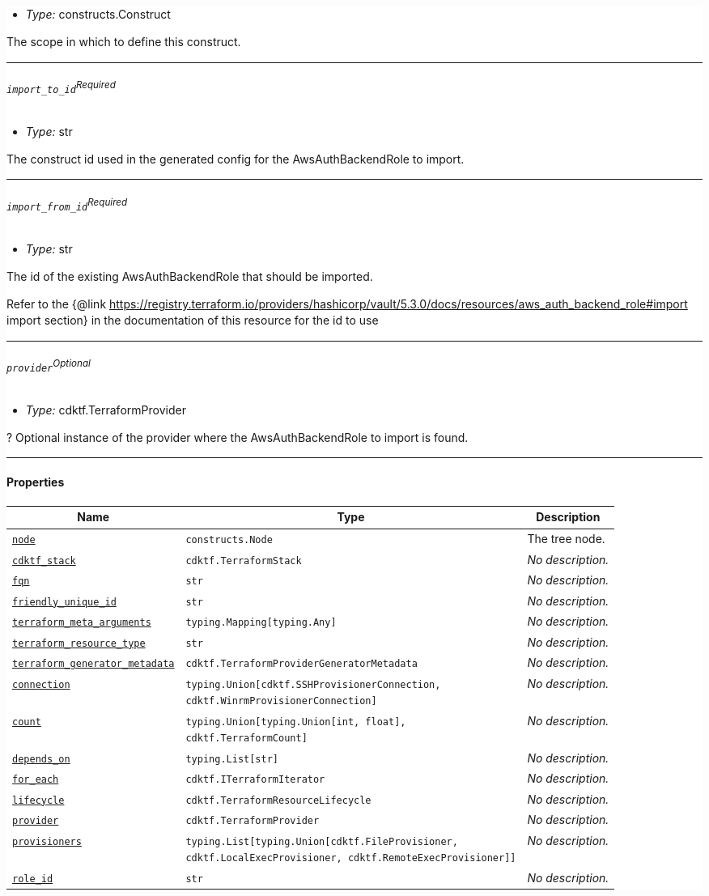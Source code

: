 - *Type:* constructs.Construct

The scope in which to define this construct.

---

###### `import_to_id`<sup>Required</sup> <a name="import_to_id" id="@cdktf/provider-vault.awsAuthBackendRole.AwsAuthBackendRole.generateConfigForImport.parameter.importToId"></a>

- *Type:* str

The construct id used in the generated config for the AwsAuthBackendRole to import.

---

###### `import_from_id`<sup>Required</sup> <a name="import_from_id" id="@cdktf/provider-vault.awsAuthBackendRole.AwsAuthBackendRole.generateConfigForImport.parameter.importFromId"></a>

- *Type:* str

The id of the existing AwsAuthBackendRole that should be imported.

Refer to the {@link https://registry.terraform.io/providers/hashicorp/vault/5.3.0/docs/resources/aws_auth_backend_role#import import section} in the documentation of this resource for the id to use

---

###### `provider`<sup>Optional</sup> <a name="provider" id="@cdktf/provider-vault.awsAuthBackendRole.AwsAuthBackendRole.generateConfigForImport.parameter.provider"></a>

- *Type:* cdktf.TerraformProvider

? Optional instance of the provider where the AwsAuthBackendRole to import is found.

---

#### Properties <a name="Properties" id="Properties"></a>

| **Name** | **Type** | **Description** |
| --- | --- | --- |
| <code><a href="#@cdktf/provider-vault.awsAuthBackendRole.AwsAuthBackendRole.property.node">node</a></code> | <code>constructs.Node</code> | The tree node. |
| <code><a href="#@cdktf/provider-vault.awsAuthBackendRole.AwsAuthBackendRole.property.cdktfStack">cdktf_stack</a></code> | <code>cdktf.TerraformStack</code> | *No description.* |
| <code><a href="#@cdktf/provider-vault.awsAuthBackendRole.AwsAuthBackendRole.property.fqn">fqn</a></code> | <code>str</code> | *No description.* |
| <code><a href="#@cdktf/provider-vault.awsAuthBackendRole.AwsAuthBackendRole.property.friendlyUniqueId">friendly_unique_id</a></code> | <code>str</code> | *No description.* |
| <code><a href="#@cdktf/provider-vault.awsAuthBackendRole.AwsAuthBackendRole.property.terraformMetaArguments">terraform_meta_arguments</a></code> | <code>typing.Mapping[typing.Any]</code> | *No description.* |
| <code><a href="#@cdktf/provider-vault.awsAuthBackendRole.AwsAuthBackendRole.property.terraformResourceType">terraform_resource_type</a></code> | <code>str</code> | *No description.* |
| <code><a href="#@cdktf/provider-vault.awsAuthBackendRole.AwsAuthBackendRole.property.terraformGeneratorMetadata">terraform_generator_metadata</a></code> | <code>cdktf.TerraformProviderGeneratorMetadata</code> | *No description.* |
| <code><a href="#@cdktf/provider-vault.awsAuthBackendRole.AwsAuthBackendRole.property.connection">connection</a></code> | <code>typing.Union[cdktf.SSHProvisionerConnection, cdktf.WinrmProvisionerConnection]</code> | *No description.* |
| <code><a href="#@cdktf/provider-vault.awsAuthBackendRole.AwsAuthBackendRole.property.count">count</a></code> | <code>typing.Union[typing.Union[int, float], cdktf.TerraformCount]</code> | *No description.* |
| <code><a href="#@cdktf/provider-vault.awsAuthBackendRole.AwsAuthBackendRole.property.dependsOn">depends_on</a></code> | <code>typing.List[str]</code> | *No description.* |
| <code><a href="#@cdktf/provider-vault.awsAuthBackendRole.AwsAuthBackendRole.property.forEach">for_each</a></code> | <code>cdktf.ITerraformIterator</code> | *No description.* |
| <code><a href="#@cdktf/provider-vault.awsAuthBackendRole.AwsAuthBackendRole.property.lifecycle">lifecycle</a></code> | <code>cdktf.TerraformResourceLifecycle</code> | *No description.* |
| <code><a href="#@cdktf/provider-vault.awsAuthBackendRole.AwsAuthBackendRole.property.provider">provider</a></code> | <code>cdktf.TerraformProvider</code> | *No description.* |
| <code><a href="#@cdktf/provider-vault.awsAuthBackendRole.AwsAuthBackendRole.property.provisioners">provisioners</a></code> | <code>typing.List[typing.Union[cdktf.FileProvisioner, cdktf.LocalExecProvisioner, cdktf.RemoteExecProvisioner]]</code> | *No description.* |
| <code><a href="#@cdktf/provider-vault.awsAuthBackendRole.AwsAuthBackendRole.property.roleId">role_id</a></code> | <code>str</code> | *No description.* |